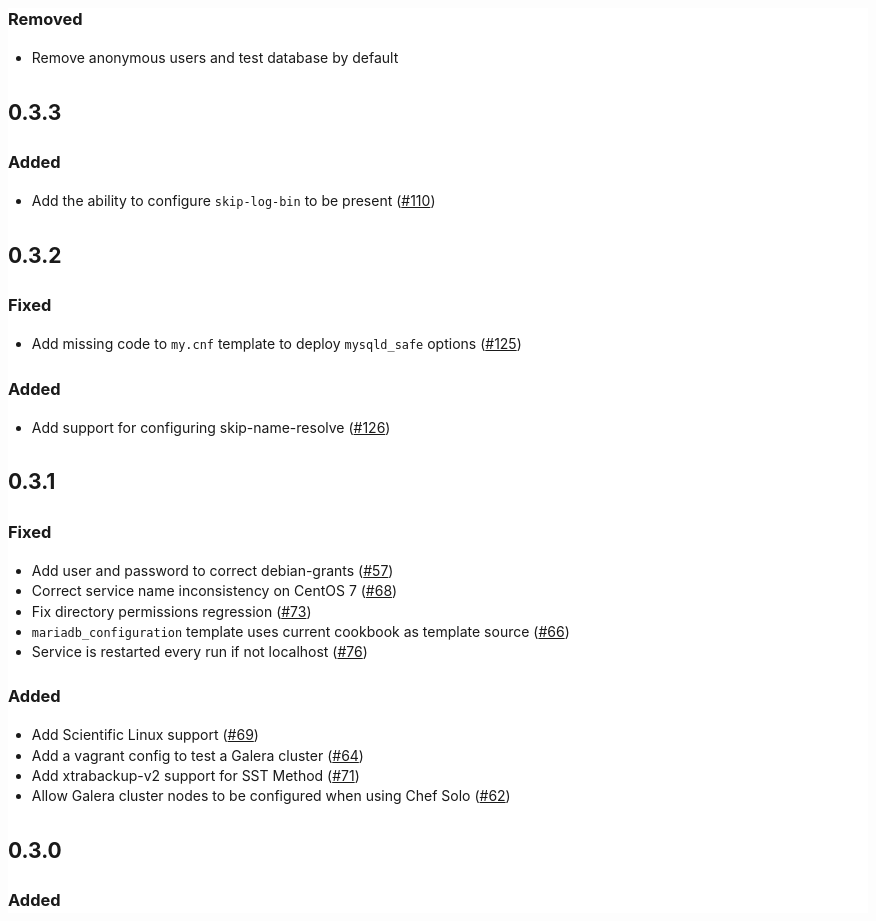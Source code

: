 ### Removed

- Remove anonymous users and test database by default

## 0.3.3

### Added

- Add the ability to configure `skip-log-bin` to be present ([#110](https://github.com/sinfomicien/mariadb/issues/110))

## 0.3.2

### Fixed

- Add missing code to `my.cnf` template to deploy `mysqld_safe` options ([#125](https://github.com/sinfomicien/mariadb/issues/125))

### Added

- Add support for configuring skip-name-resolve ([#126](https://github.com/sinfomicien/mariadb/issues/126))

## 0.3.1

### Fixed

- Add user and password to correct debian-grants ([#57](https://github.com/sinfomicien/mariadb/issues/57))
- Correct service name inconsistency on CentOS 7 ([#68](https://github.com/sinfomicien/mariadb/issues/68))
- Fix directory permissions regression ([#73](https://github.com/sinfomicien/mariadb/issues/73))
- `mariadb_configuration` template uses current cookbook as template source ([#66](https://github.com/sinfomicien/mariadb/issues/66))
- Service is restarted every run if not localhost ([#76](https://github.com/sinfomicien/mariadb/issues/76))

### Added

- Add Scientific Linux support ([#69](https://github.com/sinfomicien/mariadb/issues/69))
- Add a vagrant config to test a Galera cluster ([#64](https://github.com/sinfomicien/mariadb/issues/64))
- Add xtrabackup-v2 support for SST Method ([#71](https://github.com/sinfomicien/mariadb/issues/71))
- Allow Galera cluster nodes to be configured when using Chef Solo ([#62](https://github.com/sinfomicien/mariadb/issues/62))

## 0.3.0

### Added
